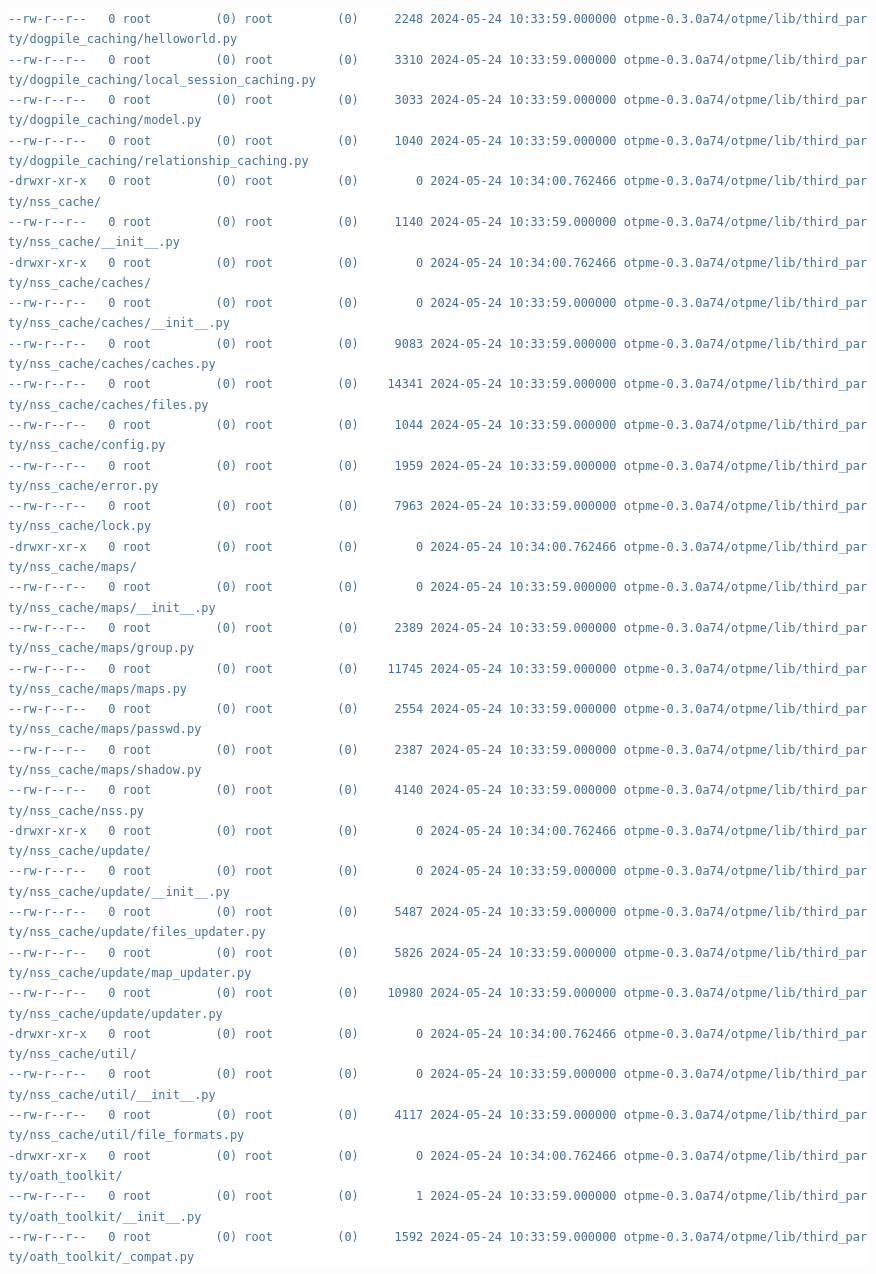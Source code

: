 ```diff
--rw-r--r--   0 root         (0) root         (0)     2248 2024-05-24 10:33:59.000000 otpme-0.3.0a74/otpme/lib/third_party/dogpile_caching/helloworld.py
--rw-r--r--   0 root         (0) root         (0)     3310 2024-05-24 10:33:59.000000 otpme-0.3.0a74/otpme/lib/third_party/dogpile_caching/local_session_caching.py
--rw-r--r--   0 root         (0) root         (0)     3033 2024-05-24 10:33:59.000000 otpme-0.3.0a74/otpme/lib/third_party/dogpile_caching/model.py
--rw-r--r--   0 root         (0) root         (0)     1040 2024-05-24 10:33:59.000000 otpme-0.3.0a74/otpme/lib/third_party/dogpile_caching/relationship_caching.py
-drwxr-xr-x   0 root         (0) root         (0)        0 2024-05-24 10:34:00.762466 otpme-0.3.0a74/otpme/lib/third_party/nss_cache/
--rw-r--r--   0 root         (0) root         (0)     1140 2024-05-24 10:33:59.000000 otpme-0.3.0a74/otpme/lib/third_party/nss_cache/__init__.py
-drwxr-xr-x   0 root         (0) root         (0)        0 2024-05-24 10:34:00.762466 otpme-0.3.0a74/otpme/lib/third_party/nss_cache/caches/
--rw-r--r--   0 root         (0) root         (0)        0 2024-05-24 10:33:59.000000 otpme-0.3.0a74/otpme/lib/third_party/nss_cache/caches/__init__.py
--rw-r--r--   0 root         (0) root         (0)     9083 2024-05-24 10:33:59.000000 otpme-0.3.0a74/otpme/lib/third_party/nss_cache/caches/caches.py
--rw-r--r--   0 root         (0) root         (0)    14341 2024-05-24 10:33:59.000000 otpme-0.3.0a74/otpme/lib/third_party/nss_cache/caches/files.py
--rw-r--r--   0 root         (0) root         (0)     1044 2024-05-24 10:33:59.000000 otpme-0.3.0a74/otpme/lib/third_party/nss_cache/config.py
--rw-r--r--   0 root         (0) root         (0)     1959 2024-05-24 10:33:59.000000 otpme-0.3.0a74/otpme/lib/third_party/nss_cache/error.py
--rw-r--r--   0 root         (0) root         (0)     7963 2024-05-24 10:33:59.000000 otpme-0.3.0a74/otpme/lib/third_party/nss_cache/lock.py
-drwxr-xr-x   0 root         (0) root         (0)        0 2024-05-24 10:34:00.762466 otpme-0.3.0a74/otpme/lib/third_party/nss_cache/maps/
--rw-r--r--   0 root         (0) root         (0)        0 2024-05-24 10:33:59.000000 otpme-0.3.0a74/otpme/lib/third_party/nss_cache/maps/__init__.py
--rw-r--r--   0 root         (0) root         (0)     2389 2024-05-24 10:33:59.000000 otpme-0.3.0a74/otpme/lib/third_party/nss_cache/maps/group.py
--rw-r--r--   0 root         (0) root         (0)    11745 2024-05-24 10:33:59.000000 otpme-0.3.0a74/otpme/lib/third_party/nss_cache/maps/maps.py
--rw-r--r--   0 root         (0) root         (0)     2554 2024-05-24 10:33:59.000000 otpme-0.3.0a74/otpme/lib/third_party/nss_cache/maps/passwd.py
--rw-r--r--   0 root         (0) root         (0)     2387 2024-05-24 10:33:59.000000 otpme-0.3.0a74/otpme/lib/third_party/nss_cache/maps/shadow.py
--rw-r--r--   0 root         (0) root         (0)     4140 2024-05-24 10:33:59.000000 otpme-0.3.0a74/otpme/lib/third_party/nss_cache/nss.py
-drwxr-xr-x   0 root         (0) root         (0)        0 2024-05-24 10:34:00.762466 otpme-0.3.0a74/otpme/lib/third_party/nss_cache/update/
--rw-r--r--   0 root         (0) root         (0)        0 2024-05-24 10:33:59.000000 otpme-0.3.0a74/otpme/lib/third_party/nss_cache/update/__init__.py
--rw-r--r--   0 root         (0) root         (0)     5487 2024-05-24 10:33:59.000000 otpme-0.3.0a74/otpme/lib/third_party/nss_cache/update/files_updater.py
--rw-r--r--   0 root         (0) root         (0)     5826 2024-05-24 10:33:59.000000 otpme-0.3.0a74/otpme/lib/third_party/nss_cache/update/map_updater.py
--rw-r--r--   0 root         (0) root         (0)    10980 2024-05-24 10:33:59.000000 otpme-0.3.0a74/otpme/lib/third_party/nss_cache/update/updater.py
-drwxr-xr-x   0 root         (0) root         (0)        0 2024-05-24 10:34:00.762466 otpme-0.3.0a74/otpme/lib/third_party/nss_cache/util/
--rw-r--r--   0 root         (0) root         (0)        0 2024-05-24 10:33:59.000000 otpme-0.3.0a74/otpme/lib/third_party/nss_cache/util/__init__.py
--rw-r--r--   0 root         (0) root         (0)     4117 2024-05-24 10:33:59.000000 otpme-0.3.0a74/otpme/lib/third_party/nss_cache/util/file_formats.py
-drwxr-xr-x   0 root         (0) root         (0)        0 2024-05-24 10:34:00.762466 otpme-0.3.0a74/otpme/lib/third_party/oath_toolkit/
--rw-r--r--   0 root         (0) root         (0)        1 2024-05-24 10:33:59.000000 otpme-0.3.0a74/otpme/lib/third_party/oath_toolkit/__init__.py
--rw-r--r--   0 root         (0) root         (0)     1592 2024-05-24 10:33:59.000000 otpme-0.3.0a74/otpme/lib/third_party/oath_toolkit/_compat.py
```